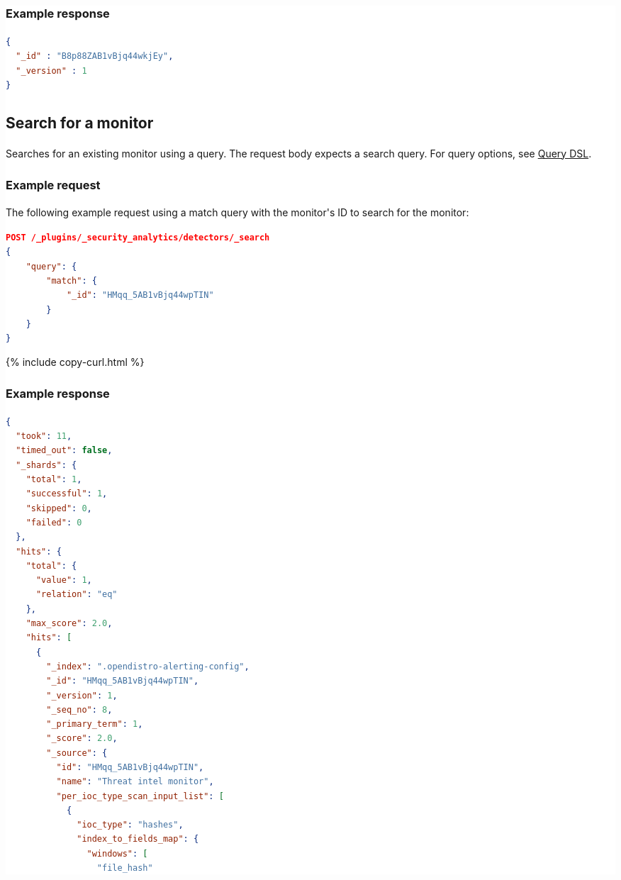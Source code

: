 ### Example response

```json
{
  "_id" : "B8p88ZAB1vBjq44wkjEy",
  "_version" : 1
}
```

## Search for a monitor

Searches for an existing monitor using a query. The request body expects a search query. For query options, see [Query DSL]({{site.url}}{{site.baseurl}}/query-dsl/).
 
### Example request

The following example request using a match query with the monitor's ID to search for the monitor:

```json
POST /_plugins/_security_analytics/detectors/_search
{
    "query": {
        "match": {
            "_id": "HMqq_5AB1vBjq44wpTIN"
        }
    }
}
```
{% include copy-curl.html %}

### Example response

```json
{
  "took": 11,
  "timed_out": false,
  "_shards": {
    "total": 1,
    "successful": 1,
    "skipped": 0,
    "failed": 0
  },
  "hits": {
    "total": {
      "value": 1,
      "relation": "eq"
    },
    "max_score": 2.0,
    "hits": [
      {
        "_index": ".opendistro-alerting-config",
        "_id": "HMqq_5AB1vBjq44wpTIN",
        "_version": 1,
        "_seq_no": 8,
        "_primary_term": 1,
        "_score": 2.0,
        "_source": {
          "id": "HMqq_5AB1vBjq44wpTIN",
          "name": "Threat intel monitor",
          "per_ioc_type_scan_input_list": [
            {
              "ioc_type": "hashes",
              "index_to_fields_map": {
                "windows": [
                  "file_hash"
```